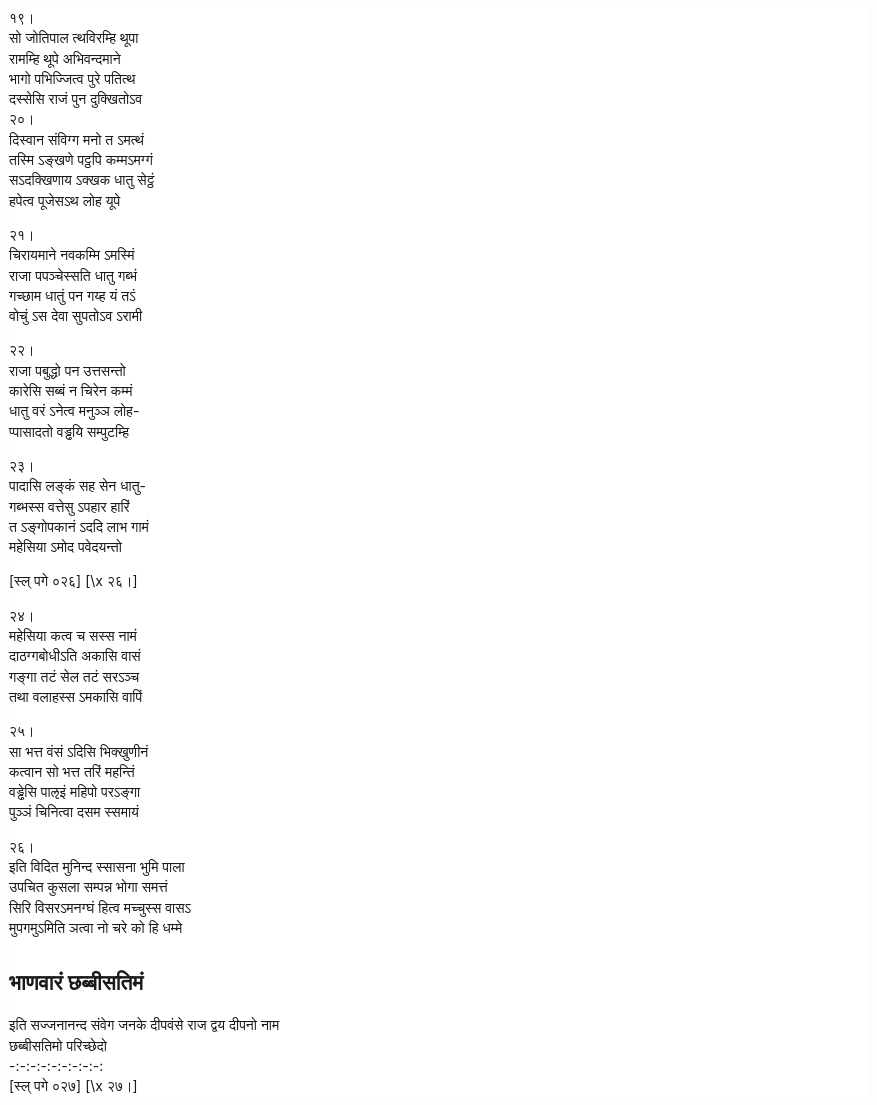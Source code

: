 १९।  
सो जोतिपाल त्थविरम्हि थूपा  
रामम्हि थूपे अभिवन्दमाने  
भागो पभिज्जित्व पुरे पतित्थ  
दस्सेसि राजं पुन दुक्खितोऽव   
२०।  
दिस्वान संविग्ग मनो त ऽमत्थं  
तस्मि ऽङ्खणे पट्ठपि कम्मऽमग्गं  
सऽदक्खिणाय ऽक्खक धातु सेट्ठं  
 हपेत्व पूजेसऽथ लोह यूपे  
    
२१।  
चिरायमाने नवकम्मि ऽमस्मिं  
राजा पपञ्चेस्सति धातु गब्भं  
गच्छाम धातुं पन गय्ह यं तऽं  
वोचुं ऽस देवा सुपतोऽव ऽरामी  
    
२२।  
राजा पबुद्धो पन उत्तसन्तो  
कारेसि सब्बं न चिरेन कम्मं  
धातु वरं ऽनेत्व मनुञ्ञ लोह-  
प्पासादतो वड्ढयि सम्पुटम्हि  
    
२३।  
पादासि लङ्कं सह सेन धातु-  
गब्भस्स वत्तेसु ऽपहार हारिं  
त ऽङ्गोपकानं ऽददि लाभ गामं  
महेसिया ऽमोद पवेदयन्तो

[स्ल् पगे ०२६] [\x २६।]       
    
२४।  
महेसिया कत्व च सस्स नामं  
दाठग्गबोधीऽति अकासि वासं  
गङ्गा तटं सेल तटं सरऽञ्च  
तथा वलाहस्स ऽमकासि वापिं  
    
२५।  
सा भत्त वंसं ऽदिसि भिक्खुणीनं  
कत्वान सो भत्त तरिं महन्तिं  
वड्ढेसि पाऌइं महिपो परऽङ्गा  
पुञ्ञं चिनित्वा दसम स्समायं  
    
२६।  
इति विदित मुनिन्द स्सासना भुमि पाला  
उपचित कुसला सम्पन्न भोगा समत्तं  
सिरि विसरऽमनग्घं हित्व मच्चुस्स वासऽ  
मुपगमुऽमिति ञत्वा नो चरे को हि धम्मे  
    
भाणवारं छब्बीसतिमं  
--------------  
इति सज्जनानन्द संवेग जनके दीपवंसे राज द्वय दीपनो नाम  
छब्बीसतिमो परिच्छेदो  
-:-:-:-:-:-:-:-:-:   
[स्ल् पगे ०२७] [\x २७।]       
    